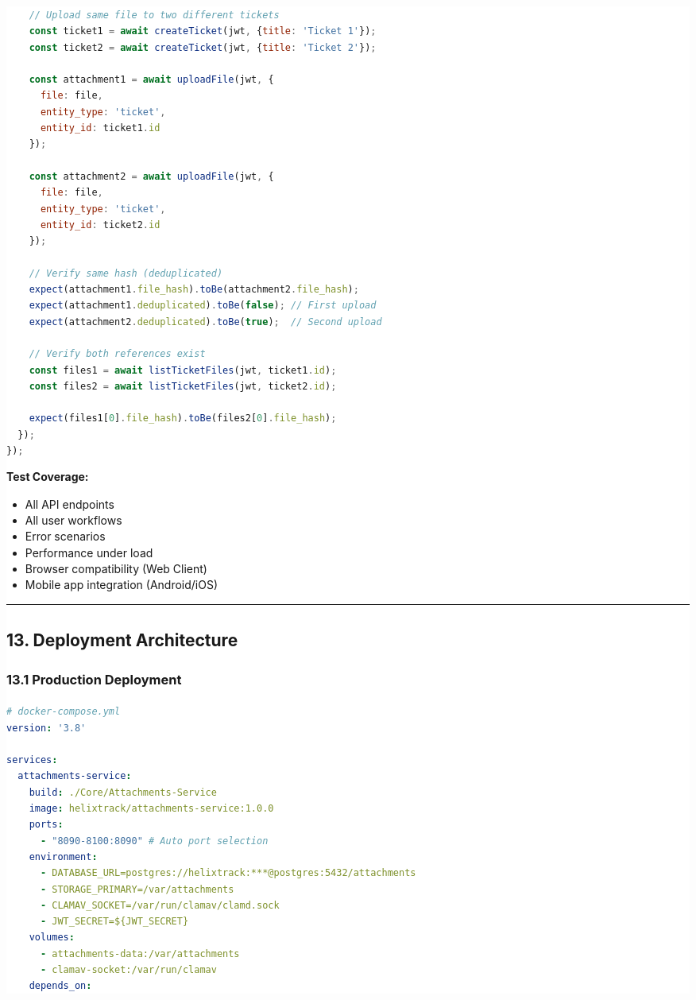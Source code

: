 ```javascript
    // Upload same file to two different tickets
    const ticket1 = await createTicket(jwt, {title: 'Ticket 1'});
    const ticket2 = await createTicket(jwt, {title: 'Ticket 2'});

    const attachment1 = await uploadFile(jwt, {
      file: file,
      entity_type: 'ticket',
      entity_id: ticket1.id
    });

    const attachment2 = await uploadFile(jwt, {
      file: file,
      entity_type: 'ticket',
      entity_id: ticket2.id
    });

    // Verify same hash (deduplicated)
    expect(attachment1.file_hash).toBe(attachment2.file_hash);
    expect(attachment1.deduplicated).toBe(false); // First upload
    expect(attachment2.deduplicated).toBe(true);  // Second upload

    // Verify both references exist
    const files1 = await listTicketFiles(jwt, ticket1.id);
    const files2 = await listTicketFiles(jwt, ticket2.id);

    expect(files1[0].file_hash).toBe(files2[0].file_hash);
  });
});
```

**Test Coverage:**
- All API endpoints
- All user workflows
- Error scenarios
- Performance under load
- Browser compatibility (Web Client)
- Mobile app integration (Android/iOS)

---

## 13. Deployment Architecture

### 13.1 Production Deployment

```yaml
# docker-compose.yml
version: '3.8'

services:
  attachments-service:
    build: ./Core/Attachments-Service
    image: helixtrack/attachments-service:1.0.0
    ports:
      - "8090-8100:8090" # Auto port selection
    environment:
      - DATABASE_URL=postgres://helixtrack:***@postgres:5432/attachments
      - STORAGE_PRIMARY=/var/attachments
      - CLAMAV_SOCKET=/var/run/clamav/clamd.sock
      - JWT_SECRET=${JWT_SECRET}
    volumes:
      - attachments-data:/var/attachments
      - clamav-socket:/var/run/clamav
    depends_on:
```